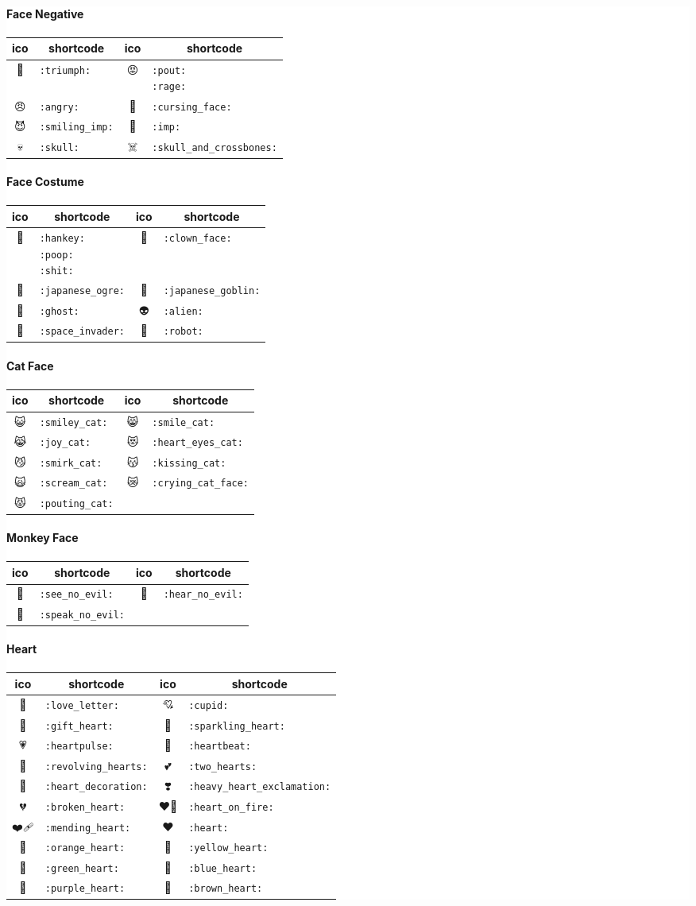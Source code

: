 #### Face Negative

|      ico      | shortcode       |          ico           | shortcode                |
| :-----------: | --------------- | :--------------------: | ------------------------ |
|   :triumph:   | `:triumph:`     |         :pout:         | `:pout:` <br /> `:rage:` |
|    :angry:    | `:angry:`       |     :cursing_face:     | `:cursing_face:`         |
| :smiling_imp: | `:smiling_imp:` |         :imp:          | `:imp:`                  |
|    :skull:    | `:skull:`       | :skull_and_crossbones: | `:skull_and_crossbones:` |

#### Face Costume

|       ico       | shortcode                                  |        ico        | shortcode           |
| :-------------: | ------------------------------------------ | :---------------: | ------------------- |
|    :hankey:     | `:hankey:` <br /> `:poop:` <br /> `:shit:` |   :clown_face:    | `:clown_face:`      |
| :japanese_ogre: | `:japanese_ogre:`                          | :japanese_goblin: | `:japanese_goblin:` |
|     :ghost:     | `:ghost:`                                  |      :alien:      | `:alien:`           |
| :space_invader: | `:space_invader:`                          |      :robot:      | `:robot:`           |

#### Cat Face

|      ico      | shortcode       |        ico        | shortcode           |
| :-----------: | --------------- | :---------------: | ------------------- |
| :smiley_cat:  | `:smiley_cat:`  |    :smile_cat:    | `:smile_cat:`       |
|   :joy_cat:   | `:joy_cat:`     | :heart_eyes_cat:  | `:heart_eyes_cat:`  |
|  :smirk_cat:  | `:smirk_cat:`   |   :kissing_cat:   | `:kissing_cat:`     |
| :scream_cat:  | `:scream_cat:`  | :crying_cat_face: | `:crying_cat_face:` |
| :pouting_cat: | `:pouting_cat:` |                   |                     |

#### Monkey Face

|       ico       | shortcode         |      ico       | shortcode        |
| :-------------: | ----------------- | :------------: | ---------------- |
|  :see_no_evil:  | `:see_no_evil:`   | :hear_no_evil: | `:hear_no_evil:` |
| :speak_no_evil: | `:speak_no_evil:` |                |                  |

#### Heart

|        ico         | shortcode            |            ico            | shortcode                   |
| :----------------: | -------------------- | :-----------------------: | --------------------------- |
|   :love_letter:    | `:love_letter:`      |          :cupid:          | `:cupid:`                   |
|    :gift_heart:    | `:gift_heart:`       |     :sparkling_heart:     | `:sparkling_heart:`         |
|    :heartpulse:    | `:heartpulse:`       |        :heartbeat:        | `:heartbeat:`               |
| :revolving_hearts: | `:revolving_hearts:` |       :two_hearts:        | `:two_hearts:`              |
| :heart_decoration: | `:heart_decoration:` | :heavy_heart_exclamation: | `:heavy_heart_exclamation:` |
|   :broken_heart:   | `:broken_heart:`     |      :heart_on_fire:      | `:heart_on_fire:`           |
|  :mending_heart:   | `:mending_heart:`    |          :heart:          | `:heart:`                   |
|   :orange_heart:   | `:orange_heart:`     |      :yellow_heart:       | `:yellow_heart:`            |
|   :green_heart:    | `:green_heart:`      |       :blue_heart:        | `:blue_heart:`              |
|   :purple_heart:   | `:purple_heart:`     |       :brown_heart:       | `:brown_heart:`             |